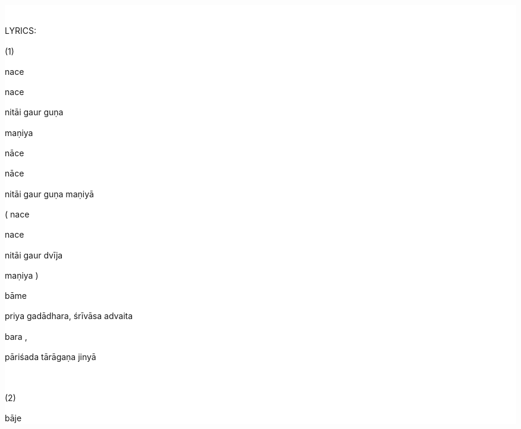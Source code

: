 
 


LYRICS:


(1)


nace
 
nace
 
nitāi
 gaur 
guṇa
 
maṇiya




nāce
 
nāce
 
nitāi
 gaur guṇa maṇiyā


(
nace
 
nace


nitāi
 gaur 
dvīja
 
maṇiya
)


bāme
 
priya
 gadādhara,
śrīvāsa 
advaita
 
bara
,


pāriśada
 tārāgaṇa jinyā


 


(2)


bāje
 